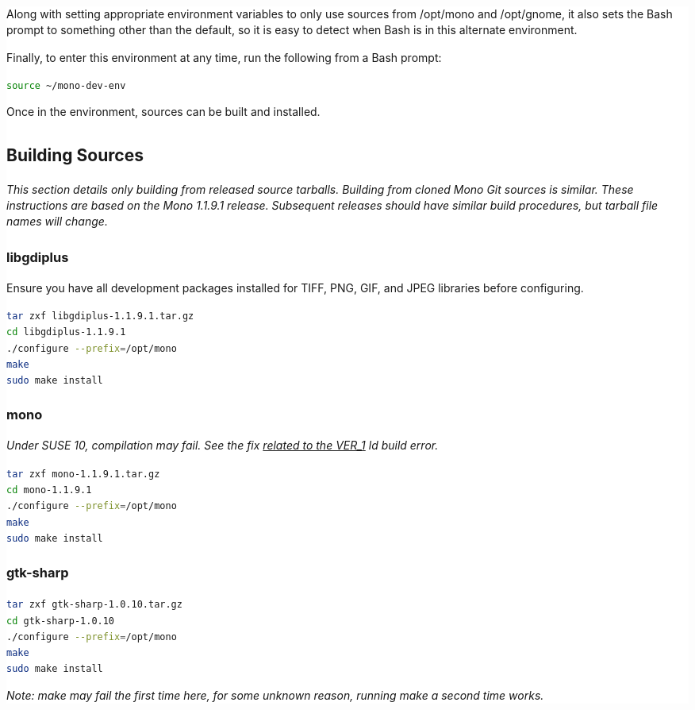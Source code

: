 Along with setting appropriate environment variables to only use sources from /opt/mono and /opt/gnome, it also sets the Bash prompt to something other than the default, so it is easy to detect when Bash is in this alternate environment.

Finally, to enter this environment at any time, run the following from a Bash prompt:

``` bash
source ~/mono-dev-env
```

Once in the environment, sources can be built and installed.

Building Sources
----------------

*This section details only building from released source tarballs. Building from cloned Mono Git sources is similar. These instructions are based on the Mono 1.1.9.1 release. Subsequent releases should have similar build procedures, but tarball file names will change.*

### libgdiplus

Ensure you have all development packages installed for TIFF, PNG, GIF, and JPEG libraries before configuring.

``` bash
tar zxf libgdiplus-1.1.9.1.tar.gz
cd libgdiplus-1.1.9.1
./configure --prefix=/opt/mono
make
sudo make install
```

### mono

*Under SUSE 10, compilation may fail. See the fix [related to the VER\_1](http://lists.ximian.com/pipermail/mono-list/2005-October/028833.html) ld build error.*

``` bash
tar zxf mono-1.1.9.1.tar.gz
cd mono-1.1.9.1
./configure --prefix=/opt/mono
make
sudo make install
```

### gtk-sharp

``` bash
tar zxf gtk-sharp-1.0.10.tar.gz
cd gtk-sharp-1.0.10
./configure --prefix=/opt/mono
make
sudo make install
```

*Note: make may fail the first time here, for some unknown reason, running make a second time works.*
